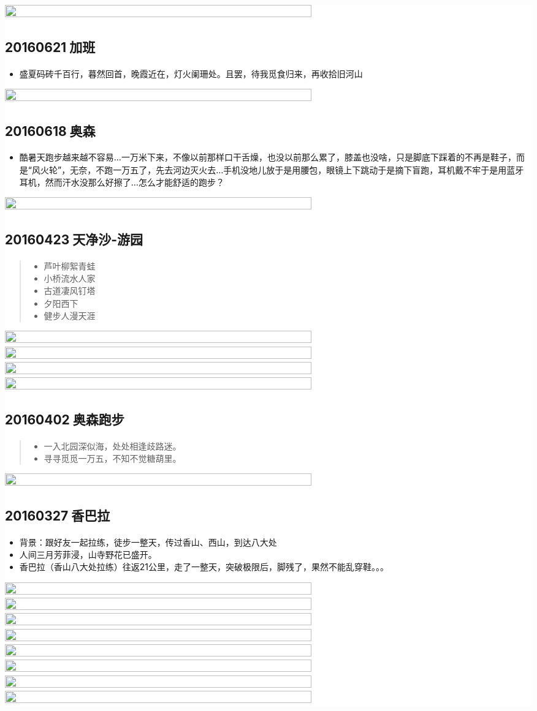 <img src="{{site.url}}/wqw/fig/wechat/20160716.jpg" height="100%" width="500" />

## 20160621 加班

- 盛夏码砖千百行，暮然回首，晚霞近在，灯火阑珊处。且罢，待我觅食归来，再收拾旧河山

<img src="{{site.url}}/wqw/fig/wechat/20160621.jpg" height="100%" width="500" />

## 20160618 奥森

- 酷暑天跑步越来越不容易…一万米下来，不像以前那样口干舌燥，也没以前那么累了，膝盖也没啥，只是脚底下踩着的不再是鞋子，而是“风火轮”，无奈，不跑一万五了，先去河边灭火去…手机没地儿放于是用腰包，眼镜上下跳动于是摘下盲跑，耳机戴不牢于是用蓝牙耳机，然而汗水没那么好擦了…怎么才能舒适的跑步？

<img src="{{site.url}}/wqw/fig/wechat/20160618.jpg" height="100%" width="500" />

## 20160423 天净沙-游园

>- 芦叶柳絮青蛙
>- 小桥流水人家
>- 古道凄风钉塔
>- 夕阳西下
>- 健步人漫天涯

<img src="{{site.url}}/wqw/fig/wechat/20160423-1.jpg" height="100%" width="500" />
<img src="{{site.url}}/wqw/fig/wechat/20160423-2.jpg" height="100%" width="500" />
<img src="{{site.url}}/wqw/fig/wechat/20160423-3.jpg" height="100%" width="500" />
<img src="{{site.url}}/wqw/fig/wechat/20160423-4.jpg" height="100%" width="500" />

## 20160402 奥森跑步

>- 一入北园深似海，处处相逢歧路迷。
>- 寻寻觅觅一万五，不知不觉糖葫里。

<img src="{{site.url}}/wqw/fig/wechat/20160402.jpg" height="100%" width="500" />

## 20160327 香巴拉

- 背景：跟好友一起拉练，徒步一整天，传过香山、西山，到达八大处
- 人间三月芳菲浸，山寺野花已盛开。
- 香巴拉（香山八大处拉练）往返21公里，走了一整天，突破极限后，脚残了，果然不能乱穿鞋。。。

<img src="{{site.url}}/wqw/fig/wechat/20160327-1.jpg" height="100%" width="500" />
<img src="{{site.url}}/wqw/fig/wechat/20160327-2.jpg" height="100%" width="500" />
<img src="{{site.url}}/wqw/fig/wechat/20160327-3.jpg" height="100%" width="500" />
<img src="{{site.url}}/wqw/fig/wechat/20160327-4.jpg" height="100%" width="500" />
<img src="{{site.url}}/wqw/fig/wechat/20160327-5.jpg" height="100%" width="500" />
<img src="{{site.url}}/wqw/fig/wechat/20160327-6.jpg" height="100%" width="500" />
<img src="{{site.url}}/wqw/fig/wechat/20160327-7.jpg" height="100%" width="500" />
<img src="{{site.url}}/wqw/fig/wechat/20160327-8.jpg" height="100%" width="500" />
